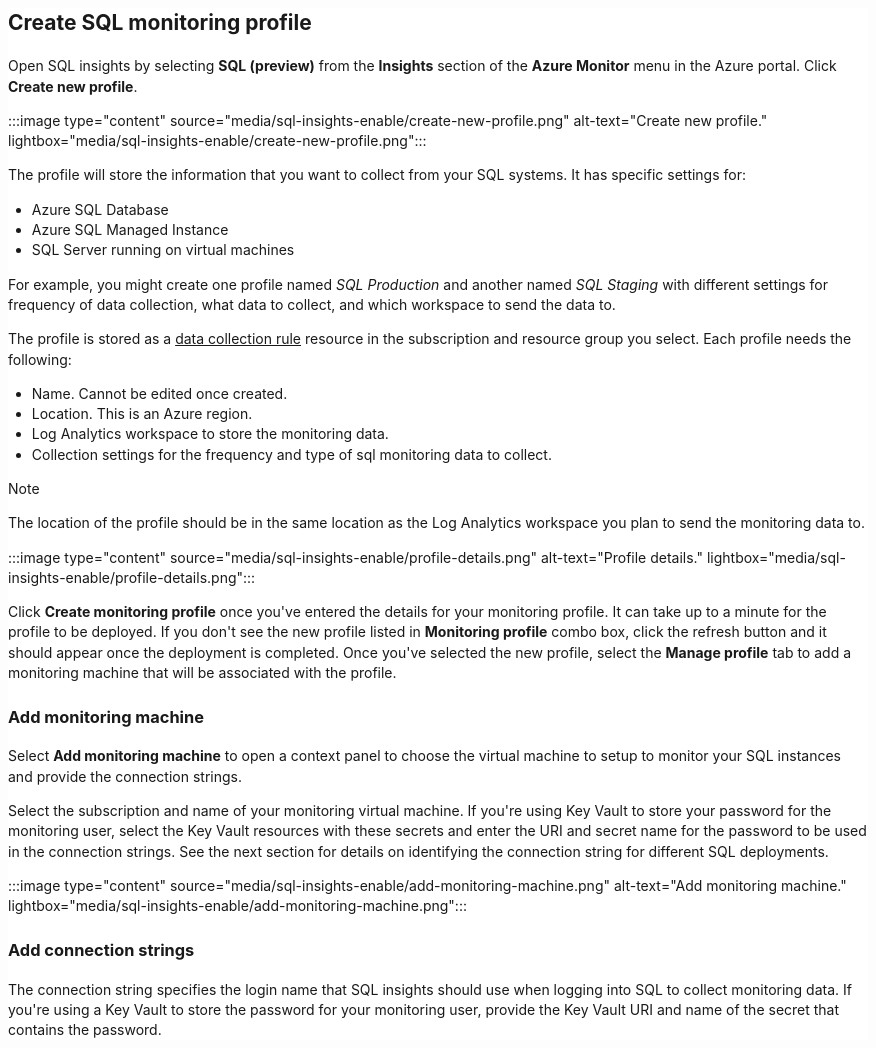 ## Create SQL monitoring profile
Open SQL insights by selecting **SQL (preview)** from the **Insights** section of the **Azure Monitor** menu in the Azure portal. Click **Create new profile**. 

:::image type="content" source="media/sql-insights-enable/create-new-profile.png" alt-text="Create new profile." lightbox="media/sql-insights-enable/create-new-profile.png":::

The profile will store the information that you want to collect from your SQL systems.  It has specific settings for: 

- Azure SQL Database 
- Azure SQL Managed Instance
- SQL Server running on virtual machines  

For example, you might create one profile named *SQL Production* and another named *SQL Staging* with different settings for frequency of data collection, what data to collect, and which workspace to send the data to. 

The profile is stored as a [data collection rule](../agents/data-collection-rule-overview.md) resource in the subscription and resource group you select. Each profile needs the following:

- Name. Cannot be edited once created.
- Location. This is an Azure region.
- Log Analytics workspace to store the monitoring data.
- Collection settings for the frequency and type of sql monitoring data to collect.

> [!NOTE]
> The location of the profile should be in the same location as the Log Analytics workspace you plan to send the monitoring data to.

:::image type="content" source="media/sql-insights-enable/profile-details.png" alt-text="Profile details." lightbox="media/sql-insights-enable/profile-details.png":::

Click **Create monitoring profile** once you've entered the details for your monitoring profile. It can take up to a minute for the profile to be deployed.  If you don't see the new profile listed in **Monitoring profile** combo box, click the refresh button and it should appear once the deployment is completed.  Once you've selected the new profile, select the **Manage profile** tab to add a monitoring machine that will be associated with the profile.

### Add monitoring machine
Select **Add monitoring machine** to open a context panel to choose the virtual machine to setup to monitor your SQL instances and provide the connection strings.

Select the subscription and name of your monitoring virtual machine. If you're using Key Vault to store your password for the monitoring user, select the Key Vault resources with these secrets and enter the URI and secret name for the password to be used in the connection strings. See the next section for details on identifying the connection string for different SQL deployments.

:::image type="content" source="media/sql-insights-enable/add-monitoring-machine.png" alt-text="Add monitoring machine." lightbox="media/sql-insights-enable/add-monitoring-machine.png":::

### Add connection strings 
The connection string specifies the login name that SQL insights should use when logging into SQL to collect monitoring data. If you're using a Key Vault to store the password for your monitoring user, provide the Key Vault URI and name of the secret that contains the password.
